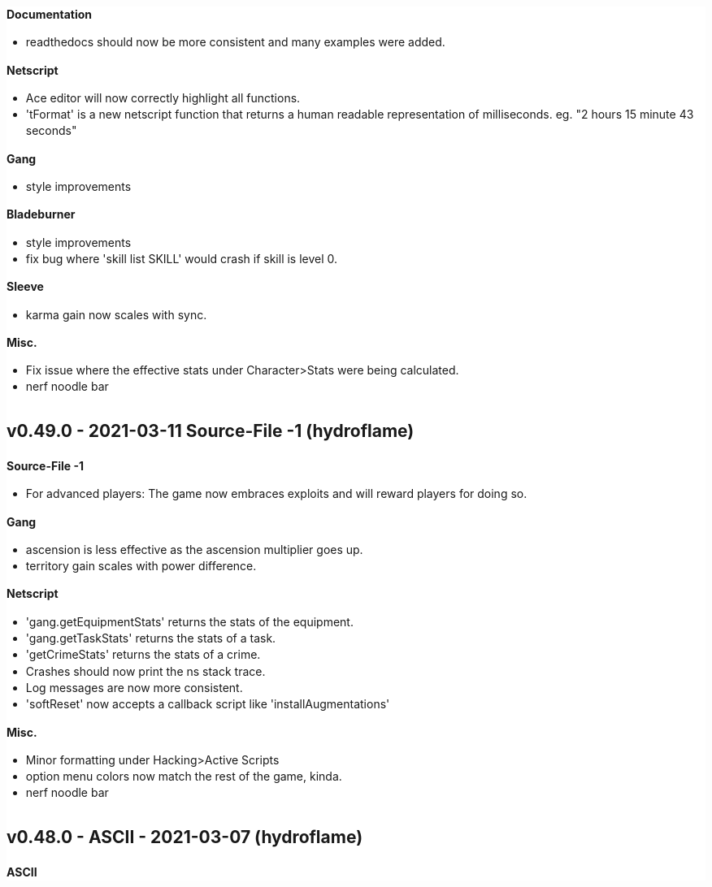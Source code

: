 **Documentation**

- readthedocs should now be more consistent and many examples were added.

**Netscript**

- Ace editor will now correctly highlight all functions.
- 'tFormat' is a new netscript function that returns a human readable
  representation of milliseconds. eg. "2 hours 15 minute 43 seconds"

**Gang**

- style improvements

**Bladeburner**

- style improvements
- fix bug where 'skill list SKILL' would crash if skill is level 0.

**Sleeve**

- karma gain now scales with sync.

**Misc.**

- Fix issue where the effective stats under Character>Stats were being calculated.
- nerf noodle bar

## v0.49.0 - 2021-03-11 Source-File -1 (hydroflame)

**Source-File -1**

- For advanced players: The game now embraces exploits and will reward
  players for doing so.

**Gang**

- ascension is less effective as the ascension multiplier goes up.
- territory gain scales with power difference.

**Netscript**

- 'gang.getEquipmentStats' returns the stats of the equipment.
- 'gang.getTaskStats' returns the stats of a task.
- 'getCrimeStats' returns the stats of a crime.
- Crashes should now print the ns stack trace.
- Log messages are now more consistent.
- 'softReset' now accepts a callback script like 'installAugmentations'

**Misc.**

- Minor formatting under Hacking>Active Scripts
- option menu colors now match the rest of the game, kinda.
- nerf noodle bar

## v0.48.0 - ASCII - 2021-03-07 (hydroflame)

**ASCII**
